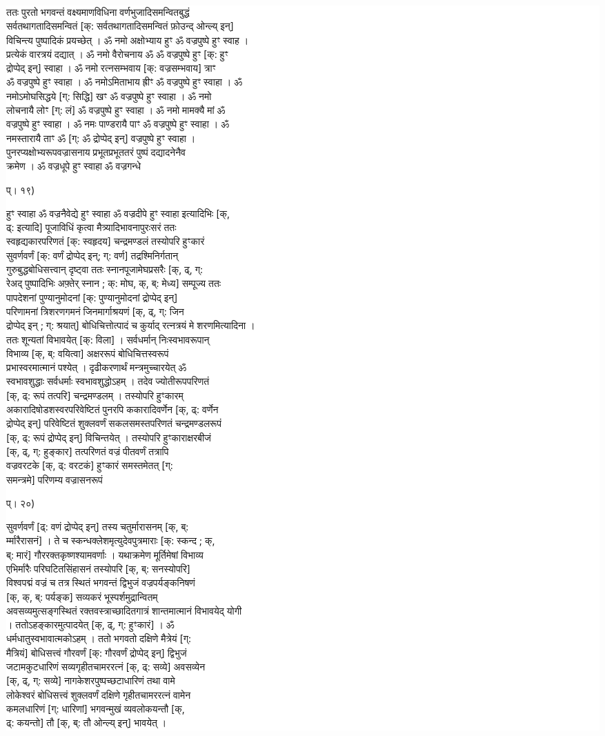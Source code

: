 ततः पुरतो भगवन्तं वक्ष्यमाणविधिना वर्णभुजादिसमन्वितबुद्धं   
सर्वतथागतादिसमन्वितं [क्: सर्वतथागतादिसमन्वितं फ़ोउन्द् ओन्ल्य् इन्]   
विचिन्त्य पुष्पादिकं प्रयच्छेत् । ॐ नमो अक्षोभ्याय हुꣳ ॐ वज्रपुष्पे हुꣳ स्वाह ।   
प्रत्येकं वारत्रयं दद्यात् । ॐ नमो वैरोचनाय ॐ ॐ वज्रपुष्पे हुꣳ [क्: हुꣳ   
द्रोप्पेद् इन्] स्वाहा । ॐ नमो रत्नसम्भवाय [क्: वज्रसम्भवाय] त्राꣳ   
ॐ वज्रपुष्पे हुꣳ स्वाहा । ॐ नमोऽमिताभाय ह्रीꣳ ॐ वज्रपुष्पे हुꣳ स्वाहा । ॐ   
नमोऽमोघसिद्धये [ग्: सिद्धि] खꣳ ॐ वज्रपुष्पे हुꣳ स्वाहा । ॐ नमो   
लोचनायै लोꣳ [ग्: लं] ॐ वज्रपुष्पे हुꣳ स्वाहा । ॐ नमो मामक्यै मां ॐ   
वज्रपुष्पे हुꣳ स्वाहा । ॐ नमः पाण्डरायै पाꣳ ॐ वज्रपुष्पे हुꣳ स्वाहा । ॐ   
नमस्तारायै ताꣳ ॐ [ग्: ॐ द्रोप्पेद् इन्] वज्रपुष्पे हुꣳ स्वाहा ।   
पुनरप्यक्षोभ्यरूपवज्रासनाय प्रभूतप्रभूततरं पुष्पं दद्यादनेनैव   
क्रमेण । ॐ वज्रधूपे हुꣳ स्वाहा ॐ वज्रगन्धे  
  
प्। १९)  
  
हुꣳ स्वाहा ॐ वज्रनैवेद्ये हुꣳ स्वाहा ॐ वज्रदीपे हुꣳ स्वाहा इत्यादिभिः [क्,   
ढ्: इत्यादि] पूजाविधिं कृत्वा मैत्र्यादिभावनापुरःसरं ततः   
स्वहृद्यकारपरिणतं [क्: स्वहृदय] चन्द्रमण्डलं तस्योपरि हुꣳकारं   
सुवर्णवर्णं [क्: वर्णं द्रोप्पेद् इन्; ग्: वर्ण] तद्रश्मिनिर्गतान्   
गुरुबुद्धबोधिसत्त्वान् दृष्ट्वा ततः स्नानपूजामेघप्रसरैः [क्, ढ्, ग्:   
रेअद् पुष्पादिभिः अफ़्तेर् स्नान ; क्: मोघ, क्, ब्: मेध्य] सम्पूज्य ततः   
पापदेशनां पुण्यानुमोदनां [क्: पुण्यानुमोदनां द्रोप्पेद् इन्]   
परिणामनां त्रिशरणगमनं जिनमार्गाश्रयणं [क्, ढ्, ग्: जिन   
द्रोप्पेद् इन् ; ग्: श्रयात्] बोधिचित्तोत्पादं च कुर्याद् रत्नत्रयं मे शरणमित्यादिना ।   
ततः शून्यतां विभावयेत् [क्: विला] । सर्वधर्मान् निःस्वभावरूपान्   
विभाव्य [क्, ब्: वयित्वा] अक्षररूपं बोधिचित्तस्वरूपं   
प्रभास्वरमात्मानं पश्येत् । दृढीकरणार्थं मन्त्रमुच्चारयेत् ॐ   
स्वभावशुद्धाः सर्वधर्माः स्वभावशुद्धोऽहम् । तदेव ज्योतीरूपपरिणतं   
[क्, ढ्: रूपं तत्परि] चन्द्रमण्डलम् । तस्योपरि हुꣳकारम्   
अकारादिषोडशस्वरपरिवेष्टितं पुनरपि ककारादिवर्णेन [क्, ढ्: वर्णेन   
द्रोप्पेद् इन्] परिवेष्टितं शुक्लवर्णं सकलसमस्तपरिणतं चन्द्रमण्डलरूपं   
[क्, ढ्: रूपं द्रोप्पेद् इन्] विचिन्तयेत् । तस्योपरि हुꣳकाराक्षरबीजं   
[क्, ढ्, ग्: हुङ्कार] तत्परिणतं वज्रं पीतवर्णं तत्रापि   
वज्रवरटके [क्, ढ्: वरटकं] हुꣳकारं समस्तमेतत् [ग्:   
समन्त्रमे] परिणम्य वज्रासनरूपं   
  
प्। २०)  
  
सुवर्णवर्णं [ढ्: वणं द्रोप्पेद् इन्] तस्य चतुर्मारासनम् [क्, ब्:   
र्म्मारैरासनं] । ते च स्कन्धक्लेशमृत्युदेवपुत्रमाराः [क्: स्कन्द ; क्,   
ब्: मारं] गौररक्तकृष्णश्यामवर्णाः । यथाक्रमेण मूर्तिमेषां विभाव्य   
एभिर्मारैः परिघटितसिंहासनं तस्योपरि [क्, ब्: सनस्योपरि]   
विश्वपद्मं वज्रं च तत्र स्थितं भगवन्तं द्विभुजं वज्रपर्यङ्कनिषणं   
[क्, क्, ब्: पर्यङ्क] सव्यकरं भूस्पर्शमुद्रान्वितम्   
अवसव्यमुत्सङ्गस्थितं रक्तवस्त्राच्छादितगात्रं शान्तमात्मानं विभावयेद् योगी   
। ततोऽहङ्कारमुत्पादयेत् [क्, ढ्, ग्: हुꣳकारं] । ॐ   
धर्मधातुस्वभावात्मकोऽहम् । ततो भगवतो दक्षिणे मैत्रेयं [ग्:   
मैत्रियं] बोधिसत्त्वं गौरवर्णं [क्: गौरवर्णं द्रोप्पेद् इन्] द्विभुजं   
जटामकुटधारिणं सव्यगृहीतचामररत्नं [क्, ढ्: सव्ये] अवसव्येन   
[क्, ढ्, ग्: सव्ये] नागकेशरपुष्पच्छटाधारिणं तथा वामे   
लोकेश्वरं बोधिसत्त्वं शुक्लवर्णं दक्षिणे गृहीतचामररत्नं वामेन   
कमलधारिणं [ग्: धारिणां] भगवन्मुखं व्यवलोकयन्तौ [क्,   
ढ्: कयन्तो] तौ [क्, ब्: तौ ओन्ल्य् इन्] भावयेत् ।  
  